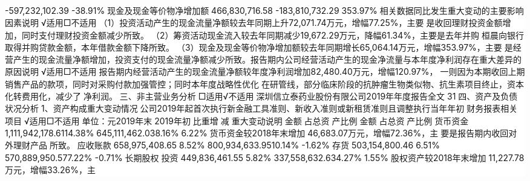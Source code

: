 -597,232,102.39
-38.91%
现金及现金等价物净增加额
466,830,716.58
-183,810,732.29
353.97%
相关数据同比发生重大变动的主要影响因素说明
√适用□不适用
（1）投资活动产生的现金流量净额较去年同期上升72,071.74万元，增幅77.25%，主要
是收回理财投资金额增加，同时支付理财投资金额减少所致。
（2）筹资活动现金流入较去年同期减少19,672.29万元，降幅61.34%，主要是去年并购
桓晨向银行取得并购贷款金额，本年借款金额下降所致。
（3）现金及现金等价物净增加额较去年同期增长65,064.14万元，增幅353.97%，主要
是经营产生的现金流量净额增加，投资支付的现金流量净额减少所致。报告期内公司经营活动产生的现金净流量与本年度净利润存在重大差异的原因说明
√适用□不适用
报告期内经营活动产生的现金流量净额较年度净利润增加82,480.40万元，增幅120.97%，
一则因为本期收回上期销售产品的款项，同时对采购付款加强管控；同时本年度战略性优化
在研管线，部分临床阶段的抗肿瘤生物类似物、抗生素项目终止，资本化转费用化，减少了
净利润。
三、非主营业务分析
□适用√不适用
深圳信立泰药业股份有限公司2019年年度报告全文
31
四、资产及负债状况分析
1、资产构成重大变动情况
公司2019年起首次执行新金融工具准则、新收入准则或新租赁准则且调整执行当年年初
财务报表相关项目
√适用□不适用
单位：元2019年末
2019年初
比重增
减
重大变动说明
金额
占总资
产比例
金额
占总资
产比例
货币资金1,111,942,178.6114.38%
645,111,462.038.16%
6.22%
货币资金较2018年末增加
46,683.07万元，增幅72.36%，主
要是报告期内收回对外理财产品
所致。
应收账款
658,975,408.65
8.52%
800,934,633.9510.14%
-1.62%
存货
503,154,800.46
6.51%
570,889,950.577.22%
-0.71%
长期股权
投资
449,836,461.55
5.82%
337,558,632.634.27%
1.55%
股权资产较2018年末增加
11,227.78万元，增幅33.26%，主